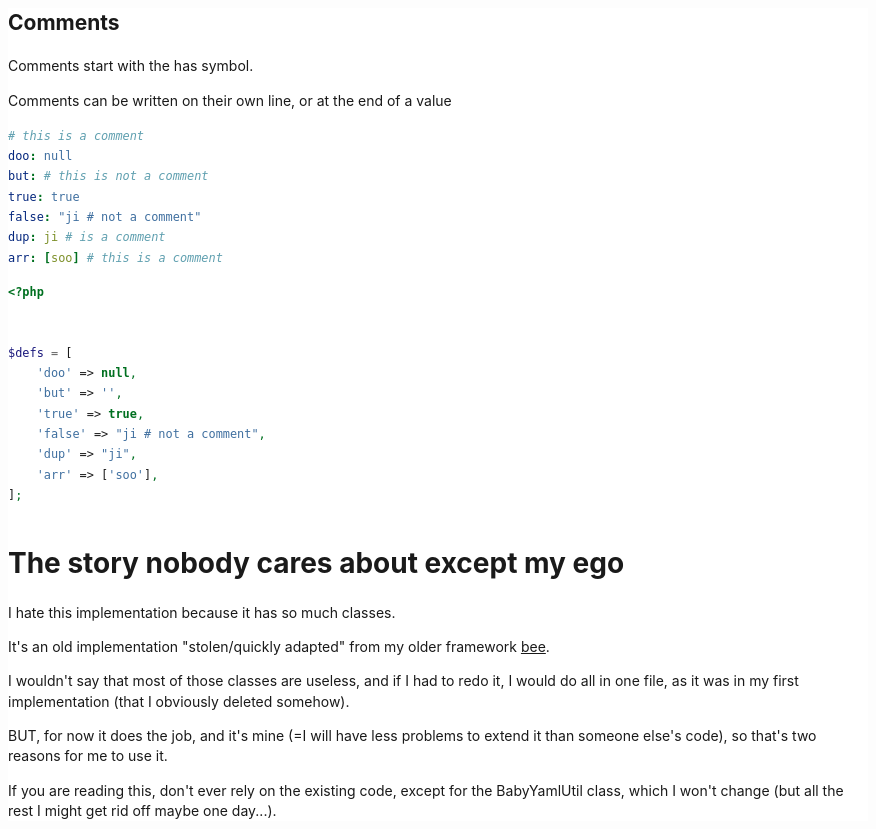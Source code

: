 


Comments
--------------

Comments start with the has symbol.

Comments can be written on their own line, or at the end of a value 
 
 
```yaml
# this is a comment
doo: null
but: # this is not a comment
true: true
false: "ji # not a comment"
dup: ji # is a comment
arr: [soo] # this is a comment


```
 

```php
<?php


$defs = [
    'doo' => null,
    'but' => '',
    'true' => true,
    'false' => "ji # not a comment",
    'dup' => "ji",
    'arr' => ['soo'],
];
```






The story nobody cares about except my ego
============================== 

I hate this implementation because it has so much classes.

It's an old implementation "stolen/quickly adapted" from my older framework [bee](https://github.com/lingtalfi/bee/tree/master/bee/modules/Bee/Notation/File/BabyYaml).

I wouldn't say that most of those classes are useless, and if I had to redo it, I would do all in one file,
as it was in my first implementation (that I obviously deleted somehow).

BUT, for now it does the job, and it's mine (=I will have less problems to extend it than someone else's code), 
so that's two reasons for me to use it.

If you are reading this, don't ever rely on the existing code, except for the BabyYamlUtil class,
which I won't change (but all the rest I might get rid off maybe one day...).
